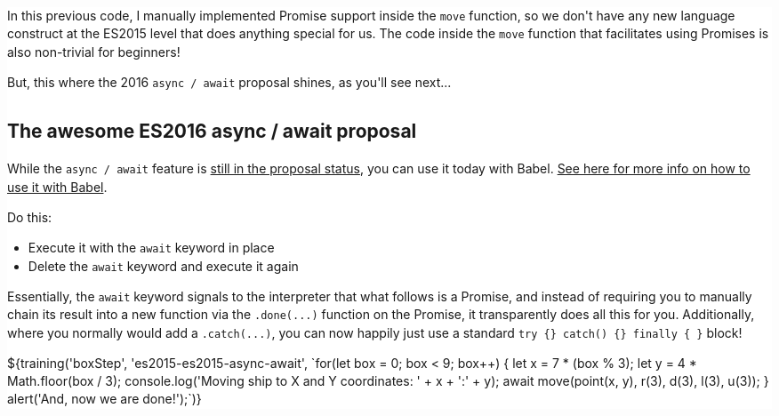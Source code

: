 In this previous code, I manually implemented Promise support inside the `move` function, so we don't have any new language construct at the ES2015 level that does anything special for us. The code inside the `move` function that facilitates using Promises is also non-trivial for beginners!

But, this where the 2016 `async / await` proposal shines, as you'll see next...

## The awesome ES2016 async / await proposal

While the `async / await` feature is <a href='https://github.com/lukehoban/ecmascript-asyncawait' target='_blank'>still in the proposal status</a>, you can use it today with Babel. <a href='http://babeljs.io/docs/usage/experimental/' target='_blank'>See here for more info on how to use it with Babel</a>.

Do this:

* Execute it with the `await` keyword in place
* Delete the `await` keyword and execute it again

Essentially, the `await` keyword signals to the interpreter that what follows is a Promise, and instead of requiring you to manually chain its result into a new function via the `.done(...)` function on the Promise, it transparently does all this for you. Additionally, where you normally would add a `.catch(...)`, you can now happily just use a standard `try {} catch() {} finally { }` block!

${training('boxStep', 'es2015-es2015-async-await', \`for(let box = 0; box < 9; box++) {
  let x = 7 \* (box % 3);
  let y = 4 \* Math.floor(box / 3);
  console.log('Moving ship to X and Y coordinates: ' + x + ':' + y);
  await move(point(x, y), r(3), d(3), l(3), u(3));
}
alert('And, now we are done!');\`)}
